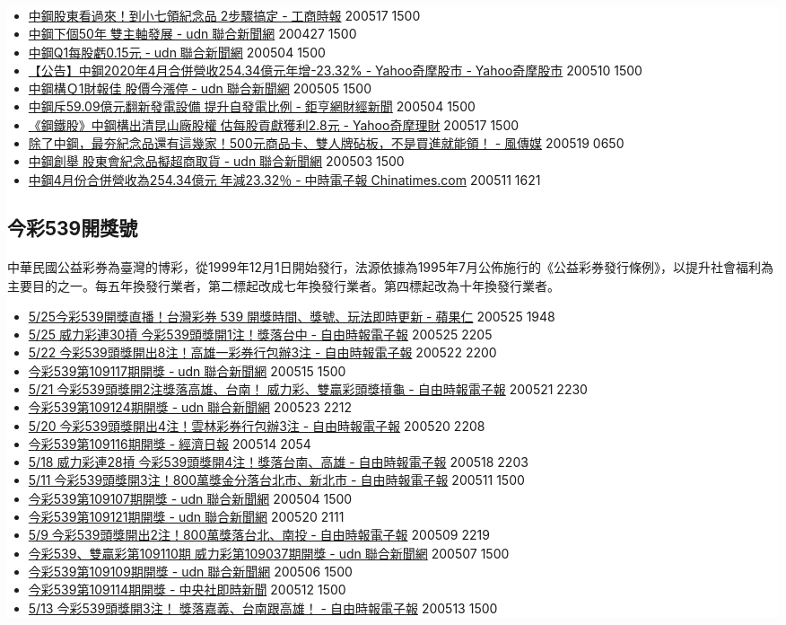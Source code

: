 - [中鋼股東看過來！到小七領紀念品 2步驟搞定 - 工商時報](https://ctee.com.tw/news/stock/269925.html "中鋼股東看過來！到小七領紀念品 2步驟搞定 - 工商時報") 200517 1500
- [中鋼下個50年 雙主軸發展 - udn 聯合新聞網](https://udn.com/news/story/7252/4522955 "中鋼下個50年 雙主軸發展 - udn 聯合新聞網") 200427 1500
- [中鋼Q1每股虧0.15元 - udn 聯合新聞網](https://udn.com/news/story/7252/4539202 "中鋼Q1每股虧0.15元 - udn 聯合新聞網") 200504 1500
- [【公告】中鋼2020年4月合併營收254.34億元年增-23.32% - Yahoo奇摩股市 - Yahoo奇摩股市](https://tw.stock.yahoo.com/news/%E5%85%AC%E5%91%8A-%E4%B8%AD%E9%8B%BC-2020%E5%B9%B44%E6%9C%88%E5%90%88%E4%BD%B5%E7%87%9F%E6%94%B6254-34%E5%84%84%E5%85%83-%E5%B9%B4%E5%A2%9E-064157421.html "【公告】中鋼2020年4月合併營收254.34億元年增-23.32% - Yahoo奇摩股市 - Yahoo奇摩股市") 200510 1500
- [中鋼構Ｑ1財報佳 股價今漲停 - udn 聯合新聞網](https://udn.com/news/story/7251/4540542 "中鋼構Ｑ1財報佳 股價今漲停 - udn 聯合新聞網") 200505 1500
- [中鋼斥59.09億元翻新發電設備 提升自發電比例 - 鉅亨網財經新聞](https://m.cnyes.com/news/id/4470502 "中鋼斥59.09億元翻新發電設備 提升自發電比例 - 鉅亨網財經新聞") 200504 1500
- [《鋼鐵股》中鋼構出清昆山廠股權 估每股貢獻獲利2.8元 - Yahoo奇摩理財](https://tw.stock.yahoo.com/news/%E9%8B%BC%E9%90%B5%E8%82%A1-%E4%B8%AD%E9%8B%BC%E6%A7%8B%E5%87%BA%E6%B8%85%E6%98%86%E5%B1%B1%E5%BB%A0%E8%82%A1%E6%AC%8A-%E4%BC%B0%E6%AF%8F%E8%82%A1%E8%B2%A2%E7%8D%BB%E7%8D%B2%E5%88%A92-8%E5%85%83-023708671.html "《鋼鐵股》中鋼構出清昆山廠股權 估每股貢獻獲利2.8元 - Yahoo奇摩理財") 200517 1500
- [除了中鋼，最夯紀念品還有這幾家！500元商品卡、雙人牌砧板，不是買進就能領！ - 風傳媒](https://www.storm.mg/article/2639947 "除了中鋼，最夯紀念品還有這幾家！500元商品卡、雙人牌砧板，不是買進就能領！ - 風傳媒") 200519 0650
- [中鋼創舉 股東會紀念品擬超商取貨 - udn 聯合新聞網](https://udn.com/news/story/7241/4537224 "中鋼創舉 股東會紀念品擬超商取貨 - udn 聯合新聞網") 200503 1500
- [中鋼4月份合併營收為254.34億元 年減23.32％ - 中時電子報 Chinatimes.com](https://www.chinatimes.com/realtimenews/20200511003330-260410 "中鋼4月份合併營收為254.34億元 年減23.32％ - 中時電子報 Chinatimes.com") 200511 1621

## 今彩539開獎號

中華民國公益彩券為臺灣的博彩，從1999年12月1日開始發行，法源依據為1995年7月公佈施行的《公益彩券發行條例》，以提升社會福利為主要目的之一。每五年換發行業者，第二標起改成七年換發行業者。第四標起改為十年換發行業者。
- [5/25今彩539開獎直播！台灣彩券 539 開獎時間、獎號、玩法即時更新 - 蘋果仁](https://applealmond.com/posts/72300 "5/25今彩539開獎直播！台灣彩券 539 開獎時間、獎號、玩法即時更新 - 蘋果仁") 200525 1948
- [5/25 威力彩連30摃 今彩539頭獎開1注！獎落台中 - 自由時報電子報](https://news.ltn.com.tw/news/society/breakingnews/3177115 "5/25 威力彩連30摃 今彩539頭獎開1注！獎落台中 - 自由時報電子報") 200525 2205
- [5/22 今彩539頭獎開出8注！高雄一彩券行包辦3注 - 自由時報電子報](https://news.ltn.com.tw/news/society/breakingnews/3174644 "5/22 今彩539頭獎開出8注！高雄一彩券行包辦3注 - 自由時報電子報") 200522 2200
- [今彩539第109117期開獎 - udn 聯合新聞網](https://udn.com/news/story/7266/4566983 "今彩539第109117期開獎 - udn 聯合新聞網") 200515 1500
- [5/21 今彩539頭獎開2注獎落高雄、台南！ 威力彩、雙贏彩頭獎摃龜 - 自由時報電子報](https://news.ltn.com.tw/news/society/breakingnews/3173418 "5/21 今彩539頭獎開2注獎落高雄、台南！ 威力彩、雙贏彩頭獎摃龜 - 自由時報電子報") 200521 2230
- [今彩539第109124期開獎 - udn 聯合新聞網](https://udn.com/news/story/7266/4585524 "今彩539第109124期開獎 - udn 聯合新聞網") 200523 2212
- [5/20 今彩539頭獎開出4注！雲林彩券行包辦3注 - 自由時報電子報](https://news.ltn.com.tw/news/society/breakingnews/3172270 "5/20 今彩539頭獎開出4注！雲林彩券行包辦3注 - 自由時報電子報") 200520 2208
- [今彩539第109116期開獎 - 經濟日報](https://money.udn.com/money/story/5617/4564476 "今彩539第109116期開獎 - 經濟日報") 200514 2054
- [5/18 威力彩連28摃 今彩539頭獎開4注！獎落台南、高雄 - 自由時報電子報](https://news.ltn.com.tw/news/society/breakingnews/3169781 "5/18 威力彩連28摃 今彩539頭獎開4注！獎落台南、高雄 - 自由時報電子報") 200518 2203
- [5/11 今彩539頭獎開3注！800萬獎金分落台北市、新北市 - 自由時報電子報](https://news.ltn.com.tw/news/society/breakingnews/3162330 "5/11 今彩539頭獎開3注！800萬獎金分落台北市、新北市 - 自由時報電子報") 200511 1500
- [今彩539第109107期開獎 - udn 聯合新聞網](https://udn.com/news/story/7266/4539338 "今彩539第109107期開獎 - udn 聯合新聞網") 200504 1500
- [今彩539第109121期開獎 - udn 聯合新聞網](https://udn.com/news/story/7266/4578371 "今彩539第109121期開獎 - udn 聯合新聞網") 200520 2111
- [5/9 今彩539頭獎開出2注！800萬獎落台北、南投 - 自由時報電子報](https://news.ltn.com.tw/news/society/breakingnews/3160536 "5/9 今彩539頭獎開出2注！800萬獎落台北、南投 - 自由時報電子報") 200509 2219
- [今彩539、雙贏彩第109110期 威力彩第109037期開獎 - udn 聯合新聞網](https://udn.com/news/story/7266/4547526 "今彩539、雙贏彩第109110期 威力彩第109037期開獎 - udn 聯合新聞網") 200507 1500
- [今彩539第109109期開獎 - udn 聯合新聞網](https://udn.com/news/story/7266/4544601 "今彩539第109109期開獎 - udn 聯合新聞網") 200506 1500
- [今彩539第109114期開獎 - 中央社即時新聞](https://www.cna.com.tw/news/ahel/202005120347.aspx "今彩539第109114期開獎 - 中央社即時新聞") 200512 1500
- [5/13 今彩539頭獎開3注！ 獎落嘉義、台南跟高雄！ - 自由時報電子報](https://news.ltn.com.tw/news/society/breakingnews/3164797 "5/13 今彩539頭獎開3注！ 獎落嘉義、台南跟高雄！ - 自由時報電子報") 200513 1500